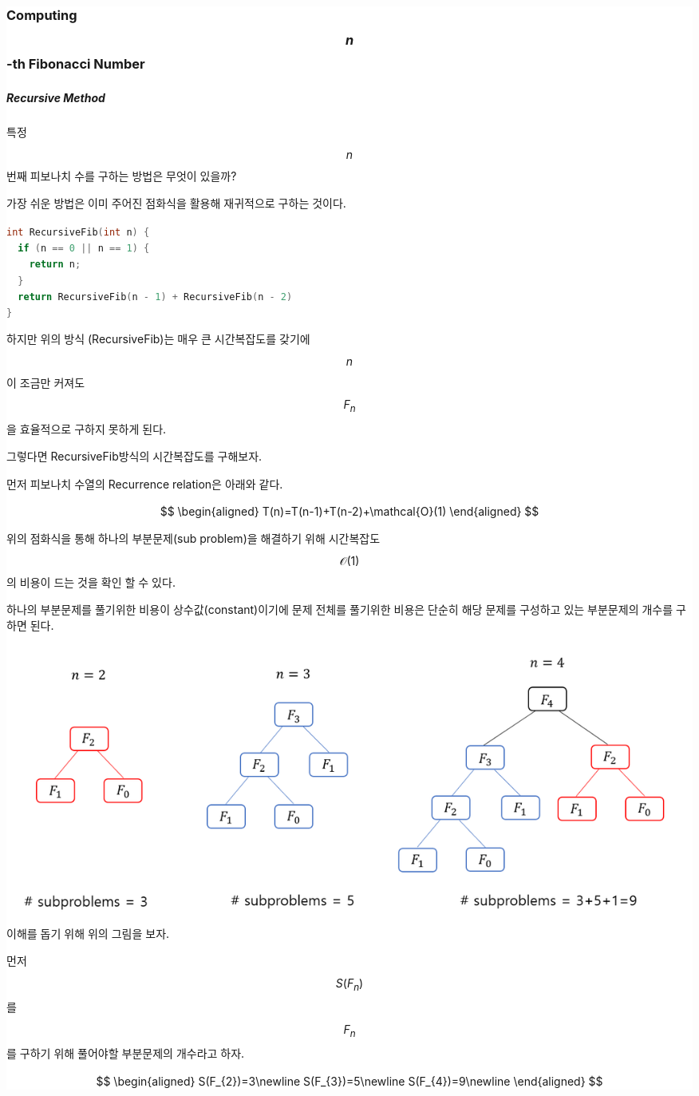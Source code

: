 ### Computing $$n$$-th Fibonacci Number

##### Recursive Method
특정 $$n$$ 번째 피보나치 수를 구하는 방법은 무엇이 있을까?

가장 쉬운 방법은 이미 주어진 점화식을 활용해 재귀적으로 구하는 것이다.
```cpp
int RecursiveFib(int n) {
  if (n == 0 || n == 1) {
    return n;
  }
  return RecursiveFib(n - 1) + RecursiveFib(n - 2)
}
```
하지만 위의 방식 (RecursiveFib)는 매우 큰 시간복잡도를 갖기에 $$n$$이 조금만 커져도 $$F_{n}$$을 효율적으로 구하지 못하게 된다.

그렇다면 RecursiveFib방식의 시간복잡도를 구해보자.

먼저 피보나치 수열의 Recurrence relation은 아래와 같다.

$$
\begin{aligned}
T(n)=T(n-1)+T(n-2)+\mathcal{O}(1)
\end{aligned}
$$

위의 점화식을 통해 하나의 부분문제(sub problem)을 해결하기 위해 시간복잡도 $$\mathcal{O}(1)$$의 비용이 드는 것을 확인 할 수 있다. 

하나의 부분문제를 풀기위한 비용이 상수값(constant)이기에 문제 전체를 풀기위한 비용은 단순히 해당 문제를 구성하고 있는 부분문제의 개수를 구하면 된다.

![fibonacci sequence img 1](/assets/image/math_for_cs/fibonacci_sequence/fibonacci_sequence_img_1.png)
이해를 돕기 위해 위의 그림을 보자. 

먼저 $$S(F_{n})$$를 $$F_{n}$$를 구하기 위해 풀어야할 부분문제의 개수라고 하자.

$$
\begin{aligned}
S(F_{2})=3\newline
S(F_{3})=5\newline
S(F_{4})=9\newline
\end{aligned}
$$
